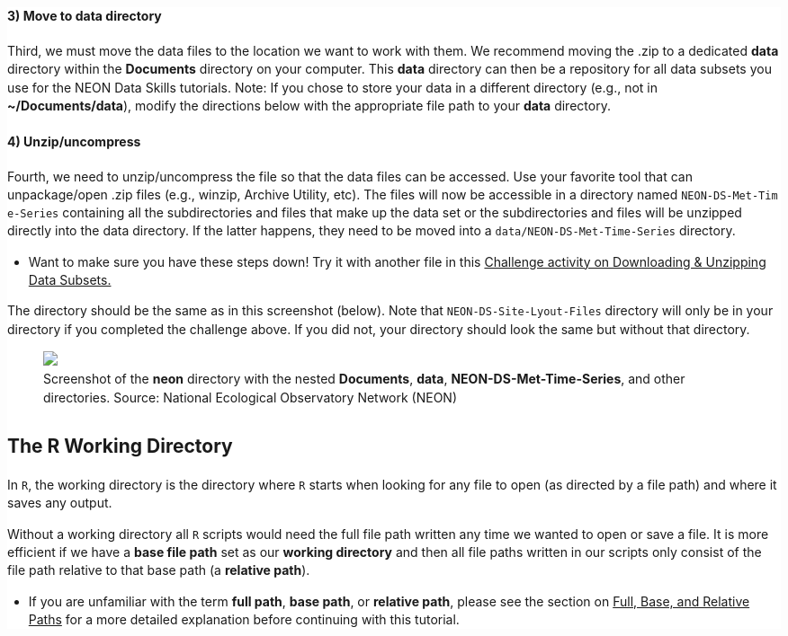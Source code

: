 #### 3) Move to **data** directory
Third, we must move the data files to the location we want to work with them. 
We recommend moving the .zip to a dedicated **data** directory within the
**Documents** directory on your computer. This **data** directory can 
then be a repository for all data subsets you use for the NEON Data Skills 
tutorials. Note: If you chose  to store your data in a different directory 
(e.g., not in **~/Documents/data**), modify the directions below with the 
appropriate file path to your **data** directory. 

#### 4) Unzip/uncompress
Fourth, we need to unzip/uncompress the file so that the data files can be 
accessed. Use your favorite tool that can unpackage/open .zip files (e.g.,
winzip, Archive Utility, etc). The files will now be accessible in a directory 
named `NEON-DS-Met-Time-Series` containing all the subdirectories and files that
 make up the data set or the subdirectories and files will be unzipped directly 
into the data directory. If the latter happens, they need to be moved into a 
`data/NEON-DS-Met-Time-Series` directory.

* Want to make sure you have these steps down!  Try it with another file in this
<a href="{{ site.baseurl }}/R/Set-Working-Directory#challenge-download-and-unzip-teaching-data-subset"> Challenge activity on Downloading & Unzipping Data Subsets.</a>

The directory should be the same as in this screenshot (below). Note that 
`NEON-DS-Site-Lyout-Files` directory will only be in your directory if you 
completed the challenge above. If you did not, your directory should look the 
same but without that directory. 

<figure>
	 <a href="{{ site.baseurl }}/images/set-working-dir/neon-documents-contents.png">
	 <img src="{{ site.baseurl }}/images/set-working-dir/neon-documents-contents.png"></a>
	 <figcaption> Screenshot of the <b>neon</b> directory with the nested 
	 <b>Documents</b>, <b>data</b>, <b>NEON-DS-Met-Time-Series</b>, and other 
	 directories. Source: National Ecological Observatory Network
	 (NEON) 
	 </figcaption>
</figure> 


## The R Working Directory
In `R`, the working directory is the directory where `R` starts when looking for 
any file to open (as directed by a file path) and where it saves any output. 

Without a working directory all `R` scripts would need the full file path 
written any time we wanted to open or save a file. It is more efficient if we 
have a **base file path** set as our **working directory** and then all file 
paths written in our scripts only consist of the file path relative to that base
 path (a **relative path**). 

* If you are unfamiliar with the term **full path**, **base path**, or **relative
 path**, please see the section on
<a href="{{ site.baseurl }}/R/Set-Working-Directory#full-base-and-relative-paths"> Full, Base, and Relative Paths</a>
for a more detailed explanation before continuing with this tutorial.  
